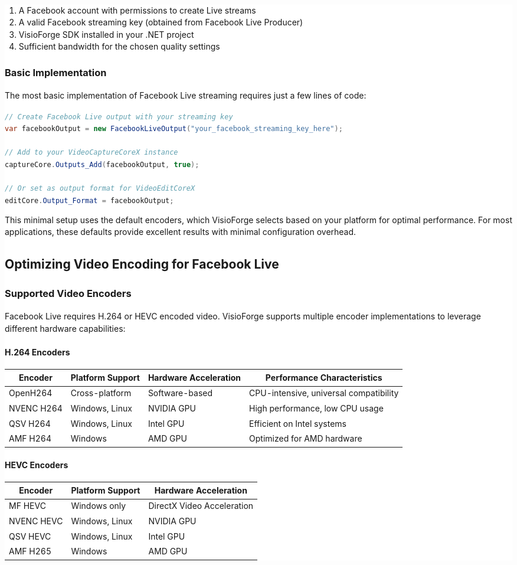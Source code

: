 1. A Facebook account with permissions to create Live streams
2. A valid Facebook streaming key (obtained from Facebook Live Producer)
3. VisioForge SDK installed in your .NET project
4. Sufficient bandwidth for the chosen quality settings

### Basic Implementation

The most basic implementation of Facebook Live streaming requires just a few lines of code:

```csharp
// Create Facebook Live output with your streaming key
var facebookOutput = new FacebookLiveOutput("your_facebook_streaming_key_here");

// Add to your VideoCaptureCoreX instance
captureCore.Outputs_Add(facebookOutput, true);

// Or set as output format for VideoEditCoreX
editCore.Output_Format = facebookOutput;
```

This minimal setup uses the default encoders, which VisioForge selects based on your platform for optimal performance. For most applications, these defaults provide excellent results with minimal configuration overhead.

## Optimizing Video Encoding for Facebook Live

### Supported Video Encoders

Facebook Live requires H.264 or HEVC encoded video. VisioForge supports multiple encoder implementations to leverage different hardware capabilities:

#### H.264 Encoders

| Encoder | Platform Support | Hardware Acceleration | Performance Characteristics |
|---------|------------------|------------------------|----------------------------|
| OpenH264 | Cross-platform | Software-based | CPU-intensive, universal compatibility |
| NVENC H264 | Windows, Linux | NVIDIA GPU | High performance, low CPU usage |
| QSV H264 | Windows, Linux | Intel GPU | Efficient on Intel systems |
| AMF H264 | Windows | AMD GPU | Optimized for AMD hardware |

#### HEVC Encoders

| Encoder | Platform Support | Hardware Acceleration |
|---------|------------------|------------------------|
| MF HEVC | Windows only | DirectX Video Acceleration |
| NVENC HEVC | Windows, Linux | NVIDIA GPU |
| QSV HEVC | Windows, Linux | Intel GPU |
| AMF H265 | Windows | AMD GPU |
